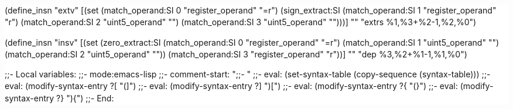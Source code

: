 (define_insn "extv"
  [(set (match_operand:SI 0 "register_operand" "=r")
	(sign_extract:SI (match_operand:SI 1 "register_operand" "r")
			 (match_operand:SI 2 "uint5_operand" "")
			 (match_operand:SI 3 "uint5_operand" "")))]
  ""
  "extrs %1,%3+%2-1,%2,%0")

(define_insn "insv"
  [(set (zero_extract:SI (match_operand:SI 0 "register_operand" "=r")
			 (match_operand:SI 1 "uint5_operand" "")
			 (match_operand:SI 2 "uint5_operand" ""))
	(match_operand:SI 3 "register_operand" "r"))]
  ""
  "dep %3,%2+%1-1,%1,%0")

;;- Local variables:
;;- mode:emacs-lisp
;;- comment-start: ";;- "
;;- eval: (set-syntax-table (copy-sequence (syntax-table)))
;;- eval: (modify-syntax-entry ?[ "(]")
;;- eval: (modify-syntax-entry ?] ")[")
;;- eval: (modify-syntax-entry ?{ "(}")
;;- eval: (modify-syntax-entry ?} "){")
;;- End:

